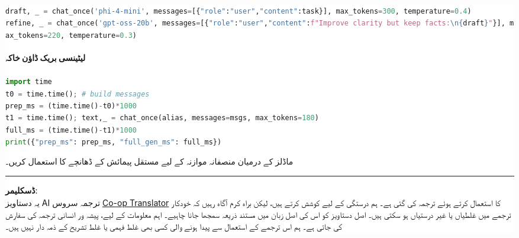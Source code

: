 ```python
draft, _ = chat_once('phi-4-mini', messages=[{"role":"user","content":task}], max_tokens=300, temperature=0.4)
refine, _ = chat_once('gpt-oss-20b', messages=[{"role":"user","content":f"Improve clarity but keep facts:\n{draft}"}], max_tokens=220, temperature=0.3)
```

#### لیٹینسی بریک ڈاؤن خاکہ

```python
import time
t0 = time.time(); # build messages
prep_ms = (time.time()-t0)*1000
t1 = time.time(); text,_ = chat_once(alias, messages=msgs, max_tokens=180)
full_ms = (time.time()-t1)*1000
print({"prep_ms": prep_ms, "full_gen_ms": full_ms})
```

ماڈلز کے درمیان منصفانہ موازنہ کے لیے مستقل پیمائش کے ڈھانچے کا استعمال کریں۔

---

**ڈسکلیمر**:  
یہ دستاویز AI ترجمہ سروس [Co-op Translator](https://github.com/Azure/co-op-translator) کا استعمال کرتے ہوئے ترجمہ کی گئی ہے۔ ہم درستگی کے لیے کوشش کرتے ہیں، لیکن براہ کرم آگاہ رہیں کہ خودکار ترجمے میں غلطیاں یا غیر درستیاں ہو سکتی ہیں۔ اصل دستاویز کو اس کی اصل زبان میں مستند ذریعہ سمجھا جانا چاہیے۔ اہم معلومات کے لیے، پیشہ ور انسانی ترجمہ کی سفارش کی جاتی ہے۔ ہم اس ترجمے کے استعمال سے پیدا ہونے والی کسی بھی غلط فہمی یا غلط تشریح کے ذمہ دار نہیں ہیں۔